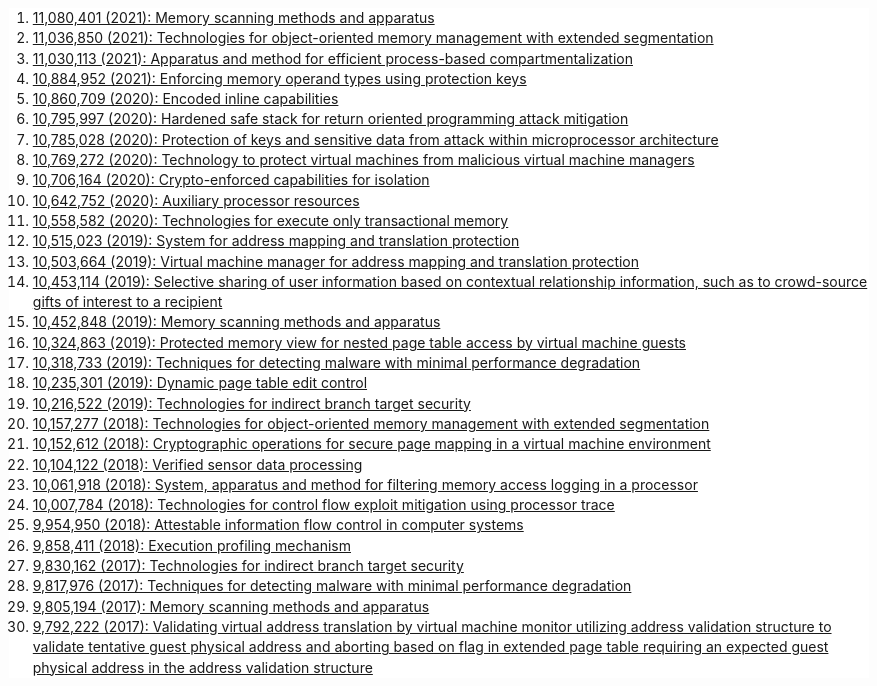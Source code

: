 1. [11,080,401 (2021): Memory scanning methods and apparatus](https://patents.google.com/patent/US11080401B2/en)
1. [11,036,850 (2021): Technologies for object-oriented memory management with extended segmentation](https://patents.google.com/patent/US11036850B2/en)
1. [11,030,113 (2021): Apparatus and method for efficient process-based compartmentalization](https://patents.google.com/patent/US11030113B2/en)
1. [10,884,952 (2021): Enforcing memory operand types using protection keys](https://patents.google.com/patent/US10884952B2/en)
1. [10,860,709 (2020): Encoded inline capabilities](https://patents.google.com/patent/US10860709B2/en)
1. [10,795,997 (2020): Hardened safe stack for return oriented programming attack mitigation](https://patents.google.com/patent/US10795997B2/en)
1. [10,785,028 (2020): Protection of keys and sensitive data from attack within microprocessor architecture](https://patents.google.com/patent/US10785028B2/en)
1. [10,769,272 (2020): Technology to protect virtual machines from malicious virtual machine managers](https://patents.google.com/patent/US10769272B2/en)
1. [10,706,164 (2020): Crypto-enforced capabilities for isolation](https://patents.google.com/patent/US10706164B2/en)
1. [10,642,752 (2020): Auxiliary processor resources](https://patents.google.com/patent/US10642752B2/en)
1. [10,558,582 (2020): Technologies for execute only transactional memory](https://patents.google.com/patent/US10558582B2/en)
1. [10,515,023 (2019): System for address mapping and translation protection](https://patents.google.com/patent/US10515023B2/en)
1. [10,503,664 (2019): Virtual machine manager for address mapping and translation protection](https://patents.google.com/patent/US10503664B2/en)
1. [10,453,114 (2019): Selective sharing of user information based on contextual relationship information, such as to crowd-source gifts of interest to a recipient](https://patents.google.com/patent/US10453114B2/en)
1. [10,452,848 (2019): Memory scanning methods and apparatus](https://patents.google.com/patent/US10452848B2/en)
1. [10,324,863 (2019): Protected memory view for nested page table access by virtual machine guests](https://patents.google.com/patent/US10324863B2/en)
1. [10,318,733 (2019): Techniques for detecting malware with minimal performance degradation](https://patents.google.com/patent/US10318733B2/en)
1. [10,235,301 (2019): Dynamic page table edit control](https://patents.google.com/patent/US10235301B2/en)
1. [10,216,522 (2019): Technologies for indirect branch target security](https://patents.google.com/patent/US10216522B2/en)
1. [10,157,277 (2018): Technologies for object-oriented memory management with extended segmentation](https://patents.google.com/patent/US10157277B2/en)
1. [10,152,612 (2018): Cryptographic operations for secure page mapping in a virtual machine environment](https://patents.google.com/patent/US10152612B2/en)
1. [10,104,122 (2018): Verified sensor data processing](https://patents.google.com/patent/US10104122B2/en)
1. [10,061,918 (2018): System, apparatus and method for filtering memory access logging in a processor](https://patents.google.com/patent/US10061918B2/en)
1. [10,007,784 (2018): Technologies for control flow exploit mitigation using processor trace](https://patents.google.com/patent/US10007784B2/en)
1. [9,954,950 (2018): Attestable information flow control in computer systems](https://patents.google.com/patent/US9954950B2/en)
1. [9,858,411 (2018): Execution profiling mechanism](https://patents.google.com/patent/US9858411B2/en)
1. [9,830,162 (2017): Technologies for indirect branch target security](https://patents.google.com/patent/US9830162B2/en)
1. [9,817,976 (2017): Techniques for detecting malware with minimal performance degradation](https://patents.google.com/patent/US9817976B2/en)
1. [9,805,194 (2017): Memory scanning methods and apparatus](https://patents.google.com/patent/US9805194B2/en)
1. [9,792,222 (2017): Validating virtual address translation by virtual machine monitor utilizing address validation structure to validate tentative guest physical address and aborting based on flag in extended page table requiring an expected guest physical address in the address validation structure](https://patents.google.com/patent/US9792222B2/en)